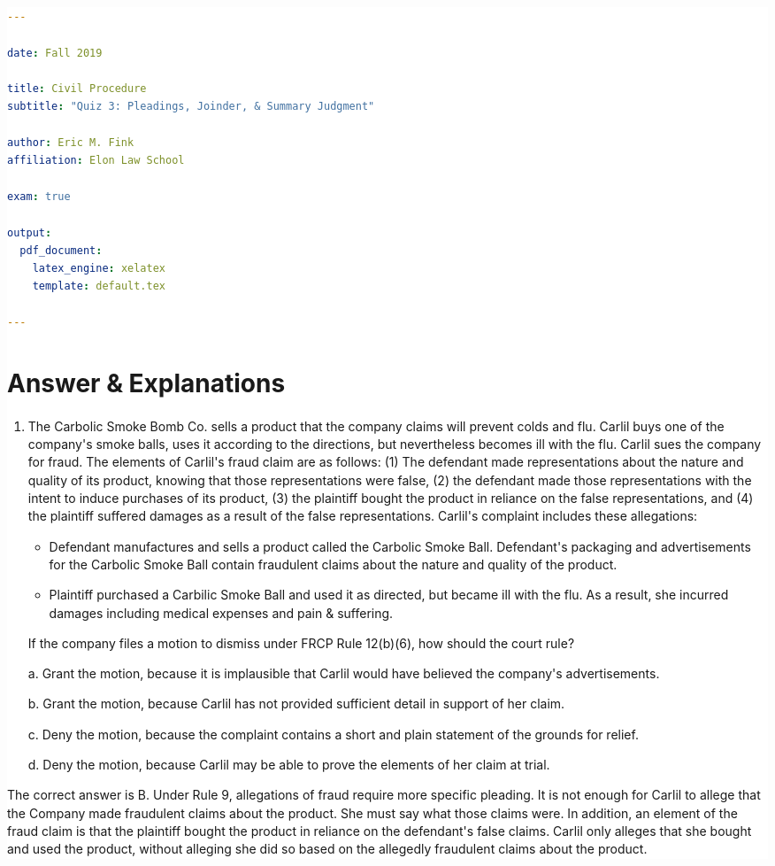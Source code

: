 ```yaml
---

date: Fall 2019

title: Civil Procedure
subtitle: "Quiz 3: Pleadings, Joinder, & Summary Judgment"

author: Eric M. Fink
affiliation: Elon Law School 

exam: true

output: 
  pdf_document:
    latex_engine: xelatex
    template: default.tex
    
---
```


# Answer & Explanations 

1. The Carbolic Smoke Bomb Co. sells a product that the company claims will prevent colds and flu. Carlil buys one of the company's smoke balls, uses it according to the directions, but nevertheless becomes ill with the flu. Carlil sues the company for fraud. The elements of Carlil's fraud claim are as follows: (1) The defendant made representations about the nature and quality of its product, knowing that those representations were false, (2) the defendant made those representations with the intent to induce purchases of its product, (3) the plaintiff bought the product in reliance on the false representations, and (4) the plaintiff suffered damages as a result of the false representations. Carlil's complaint includes these allegations:
 
	- Defendant manufactures and sells a product called the Carbolic Smoke Ball. Defendant's packaging and advertisements for the Carbolic Smoke Ball contain fraudulent claims about the nature and quality of the product. 
	 
	- Plaintiff purchased a Carbilic Smoke Ball and used it as directed, but became ill with the flu. As a result, she incurred damages including medical expenses and pain & suffering. 

	If the company files a motion to dismiss under FRCP Rule 12(b)(6), how should the court rule?

	a. Grant the motion, because it is implausible that Carlil would have believed the company's advertisements.
	
	b. Grant the motion, because Carlil has not provided sufficient detail in support of her claim.
	
	c. Deny the motion, because the complaint contains a short and plain statement of the grounds for relief.
	
	d. Deny the motion, because Carlil may be able to prove the elements of her claim at trial.

The correct answer is B. Under Rule 9, allegations of fraud require more specific pleading. It is not enough for Carlil to allege that the Company made fraudulent claims about the product. She must say what those claims were. In addition, an element of the fraud claim is that the plaintiff bought the product in reliance on the defendant's false claims. Carlil only alleges that she bought and used the product, without alleging she did so based on the allegedly fraudulent claims about the product. 
